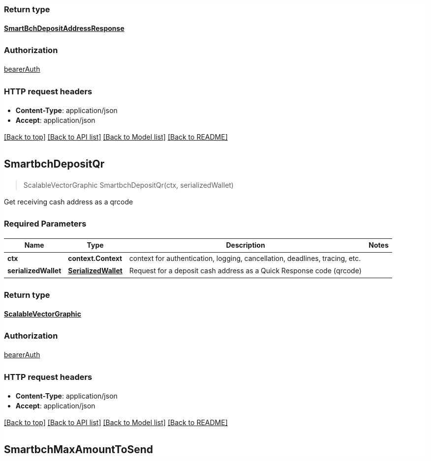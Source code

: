### Return type

[**SmartBchDepositAddressResponse**](SmartBchDepositAddressResponse.md)

### Authorization

[bearerAuth](../README.md#bearerAuth)

### HTTP request headers

- **Content-Type**: application/json
- **Accept**: application/json

[[Back to top]](#) [[Back to API list]](../README.md#documentation-for-api-endpoints)
[[Back to Model list]](../README.md#documentation-for-models)
[[Back to README]](../README.md)


## SmartbchDepositQr

> ScalableVectorGraphic SmartbchDepositQr(ctx, serializedWallet)

Get receiving cash address as a qrcode

### Required Parameters


Name | Type | Description  | Notes
------------- | ------------- | ------------- | -------------
**ctx** | **context.Context** | context for authentication, logging, cancellation, deadlines, tracing, etc.
**serializedWallet** | [**SerializedWallet**](SerializedWallet.md)| Request for a deposit cash address as a Quick Response code (qrcode)  | 

### Return type

[**ScalableVectorGraphic**](ScalableVectorGraphic.md)

### Authorization

[bearerAuth](../README.md#bearerAuth)

### HTTP request headers

- **Content-Type**: application/json
- **Accept**: application/json

[[Back to top]](#) [[Back to API list]](../README.md#documentation-for-api-endpoints)
[[Back to Model list]](../README.md#documentation-for-models)
[[Back to README]](../README.md)


## SmartbchMaxAmountToSend
